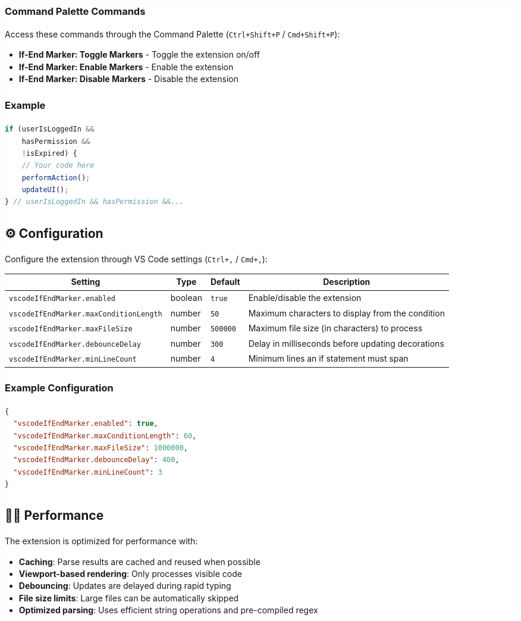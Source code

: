 ### Command Palette Commands

Access these commands through the Command Palette (`Ctrl+Shift+P` / `Cmd+Shift+P`):

- **If-End Marker: Toggle Markers** - Toggle the extension on/off
- **If-End Marker: Enable Markers** - Enable the extension
- **If-End Marker: Disable Markers** - Disable the extension

### Example

```javascript
if (userIsLoggedIn && 
    hasPermission &&
    !isExpired) {
    // Your code here
    performAction();
    updateUI();
} // userIsLoggedIn && hasPermission &&...
```

## ⚙️ Configuration

Configure the extension through VS Code settings (`Ctrl+,` / `Cmd+,`):

| Setting | Type | Default | Description |
|---------|------|---------|-------------|
| `vscodeIfEndMarker.enabled` | boolean | `true` | Enable/disable the extension |
| `vscodeIfEndMarker.maxConditionLength` | number | `50` | Maximum characters to display from the condition |
| `vscodeIfEndMarker.maxFileSize` | number | `500000` | Maximum file size (in characters) to process |
| `vscodeIfEndMarker.debounceDelay` | number | `300` | Delay in milliseconds before updating decorations |
| `vscodeIfEndMarker.minLineCount` | number | `4` | Minimum lines an if statement must span |

### Example Configuration

```json
{
  "vscodeIfEndMarker.enabled": true,
  "vscodeIfEndMarker.maxConditionLength": 60,
  "vscodeIfEndMarker.maxFileSize": 1000000,
  "vscodeIfEndMarker.debounceDelay": 400,
  "vscodeIfEndMarker.minLineCount": 3
}
```

## 🏃‍♂️ Performance

The extension is optimized for performance with:
- **Caching**: Parse results are cached and reused when possible
- **Viewport-based rendering**: Only processes visible code
- **Debouncing**: Updates are delayed during rapid typing
- **File size limits**: Large files can be automatically skipped
- **Optimized parsing**: Uses efficient string operations and pre-compiled regex
